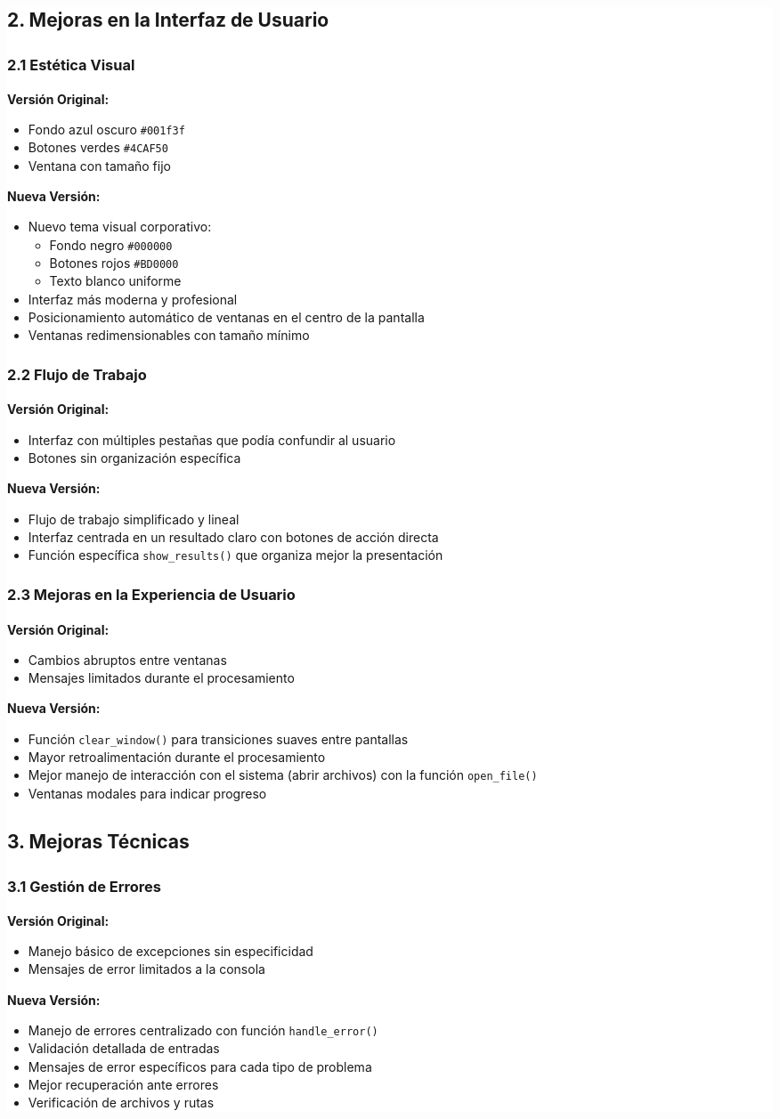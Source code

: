 ## 2. Mejoras en la Interfaz de Usuario

### 2.1 Estética Visual

**Versión Original:**
- Fondo azul oscuro `#001f3f`
- Botones verdes `#4CAF50`
- Ventana con tamaño fijo

**Nueva Versión:**
- Nuevo tema visual corporativo:
  - Fondo negro `#000000`
  - Botones rojos `#BD0000` 
  - Texto blanco uniforme
- Interfaz más moderna y profesional
- Posicionamiento automático de ventanas en el centro de la pantalla
- Ventanas redimensionables con tamaño mínimo

### 2.2 Flujo de Trabajo

**Versión Original:**
- Interfaz con múltiples pestañas que podía confundir al usuario
- Botones sin organización específica

**Nueva Versión:**
- Flujo de trabajo simplificado y lineal
- Interfaz centrada en un resultado claro con botones de acción directa
- Función específica `show_results()` que organiza mejor la presentación

### 2.3 Mejoras en la Experiencia de Usuario

**Versión Original:**
- Cambios abruptos entre ventanas
- Mensajes limitados durante el procesamiento

**Nueva Versión:**
- Función `clear_window()` para transiciones suaves entre pantallas
- Mayor retroalimentación durante el procesamiento
- Mejor manejo de interacción con el sistema (abrir archivos) con la función `open_file()`
- Ventanas modales para indicar progreso

## 3. Mejoras Técnicas

### 3.1 Gestión de Errores

**Versión Original:**
- Manejo básico de excepciones sin especificidad
- Mensajes de error limitados a la consola

**Nueva Versión:**
- Manejo de errores centralizado con función `handle_error()`
- Validación detallada de entradas
- Mensajes de error específicos para cada tipo de problema
- Mejor recuperación ante errores
- Verificación de archivos y rutas
